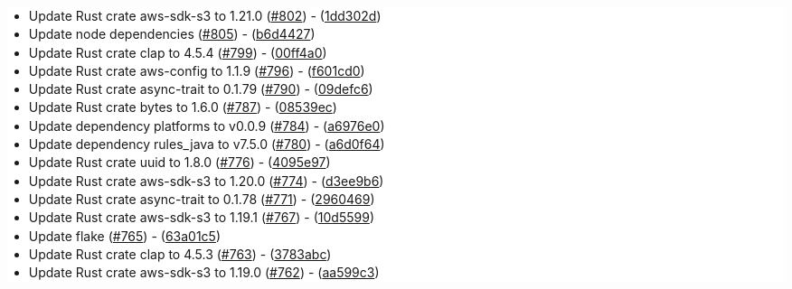 - Update Rust crate aws-sdk-s3 to 1.21.0 ([#802](https://github.com/TraceMachina/nativelink/issues/802)) - ([1dd302d](https://github.com/TraceMachina/nativelink/commit/1dd302d9442e36e105a705c388b8a1514b1f692c))
- Update node dependencies ([#805](https://github.com/TraceMachina/nativelink/issues/805)) - ([b6d4427](https://github.com/TraceMachina/nativelink/commit/b6d4427547f35d24763cbd921de3eab28e738e7c))
- Update Rust crate clap to 4.5.4 ([#799](https://github.com/TraceMachina/nativelink/issues/799)) - ([00ff4a0](https://github.com/TraceMachina/nativelink/commit/00ff4a088365e616e6094c85d99d999a039338b8))
- Update Rust crate aws-config to 1.1.9 ([#796](https://github.com/TraceMachina/nativelink/issues/796)) - ([f601cd0](https://github.com/TraceMachina/nativelink/commit/f601cd079cc866854056faa2788659c0014e2d4e))
- Update Rust crate async-trait to 0.1.79 ([#790](https://github.com/TraceMachina/nativelink/issues/790)) - ([09defc6](https://github.com/TraceMachina/nativelink/commit/09defc6737da5034e6e102f44d68ab1edbc25265))
- Update Rust crate bytes to 1.6.0 ([#787](https://github.com/TraceMachina/nativelink/issues/787)) - ([08539ec](https://github.com/TraceMachina/nativelink/commit/08539ecb810232100b871754556a9b328e86b501))
- Update dependency platforms to v0.0.9 ([#784](https://github.com/TraceMachina/nativelink/issues/784)) - ([a6976e0](https://github.com/TraceMachina/nativelink/commit/a6976e095403dfd7cf03c554c8ce681af40622e5))
- Update dependency rules_java to v7.5.0 ([#780](https://github.com/TraceMachina/nativelink/issues/780)) - ([a6d0f64](https://github.com/TraceMachina/nativelink/commit/a6d0f64c219eb007ae32468d1a3d5915ec3f869c))
- Update Rust crate uuid to 1.8.0 ([#776](https://github.com/TraceMachina/nativelink/issues/776)) - ([4095e97](https://github.com/TraceMachina/nativelink/commit/4095e978cf7b0d7e13f25bad80214753220b6ecf))
- Update Rust crate aws-sdk-s3 to 1.20.0 ([#774](https://github.com/TraceMachina/nativelink/issues/774)) - ([d3ee9b6](https://github.com/TraceMachina/nativelink/commit/d3ee9b6c40f7dc8e1faaf91f48713ade6d95da0f))
- Update Rust crate async-trait to 0.1.78 ([#771](https://github.com/TraceMachina/nativelink/issues/771)) - ([2960469](https://github.com/TraceMachina/nativelink/commit/29604699d0475357a23007d4192da4b0f3c78857))
- Update Rust crate aws-sdk-s3 to 1.19.1 ([#767](https://github.com/TraceMachina/nativelink/issues/767)) - ([10d5599](https://github.com/TraceMachina/nativelink/commit/10d559998458f7ca0f74e8bbda3bee861541700d))
- Update flake ([#765](https://github.com/TraceMachina/nativelink/issues/765)) - ([63a01c5](https://github.com/TraceMachina/nativelink/commit/63a01c54c8315ff74681835f6f7d065892b09428))
- Update Rust crate clap to 4.5.3 ([#763](https://github.com/TraceMachina/nativelink/issues/763)) - ([3783abc](https://github.com/TraceMachina/nativelink/commit/3783abcd0e502025b9d8f1fb845e2ba0a1d77d25))
- Update Rust crate aws-sdk-s3 to 1.19.0 ([#762](https://github.com/TraceMachina/nativelink/issues/762)) - ([aa599c3](https://github.com/TraceMachina/nativelink/commit/aa599c30bedfc6e0e67d388517964896cf86a3bc))
